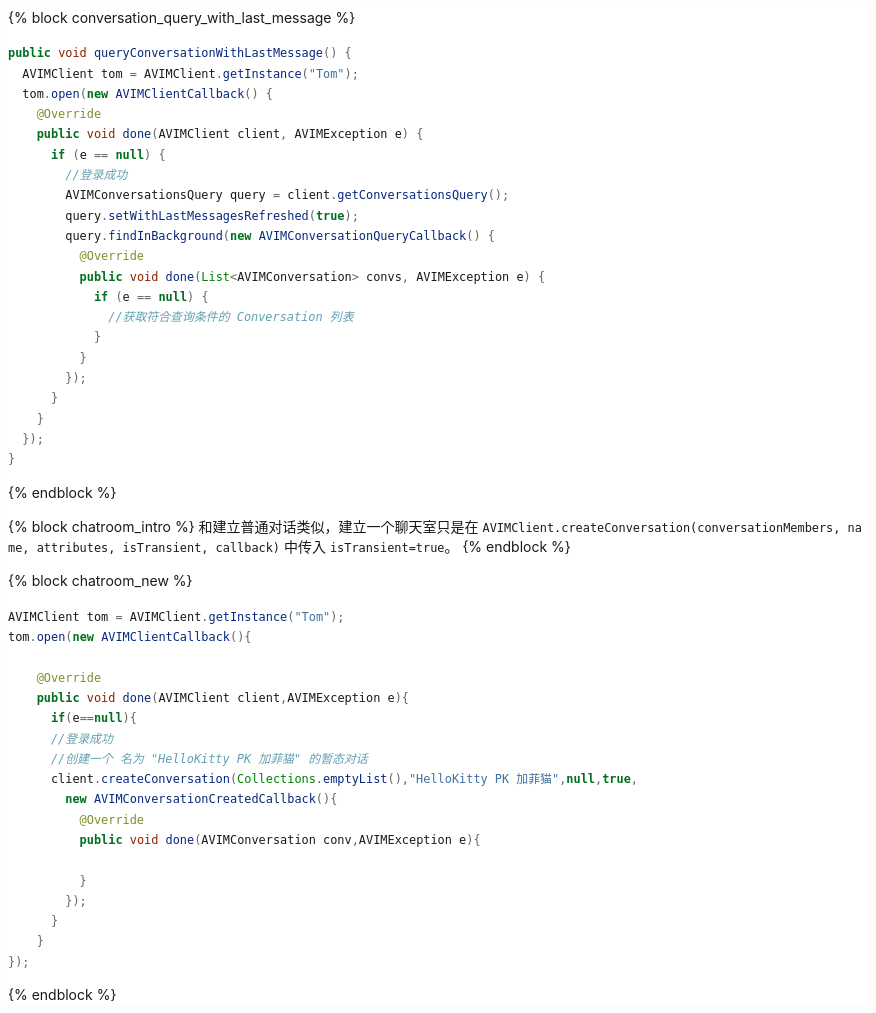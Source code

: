 {% block conversation_query_with_last_message %}
```java
public void queryConversationWithLastMessage() {
  AVIMClient tom = AVIMClient.getInstance("Tom");
  tom.open(new AVIMClientCallback() {
    @Override
    public void done(AVIMClient client, AVIMException e) {
      if (e == null) {
        //登录成功
        AVIMConversationsQuery query = client.getConversationsQuery();
        query.setWithLastMessagesRefreshed(true);
        query.findInBackground(new AVIMConversationQueryCallback() {
          @Override
          public void done(List<AVIMConversation> convs, AVIMException e) {
            if (e == null) {
              //获取符合查询条件的 Conversation 列表
            }
          }
        });
      }
    }
  });
}
```
{% endblock %}


{% block chatroom_intro %}
和建立普通对话类似，建立一个聊天室只是在 `AVIMClient.createConversation(conversationMembers, name, attributes, isTransient, callback)` 中传入 `isTransient=true`。
{% endblock %}

{% block chatroom_new %}

```java
AVIMClient tom = AVIMClient.getInstance("Tom");
tom.open(new AVIMClientCallback(){

	@Override
	public void done(AVIMClient client,AVIMException e){
	  if(e==null){
	  //登录成功
	  //创建一个 名为 "HelloKitty PK 加菲猫" 的暂态对话
	  client.createConversation(Collections.emptyList(),"HelloKitty PK 加菲猫",null,true,
	    new AVIMConversationCreatedCallback(){
	      @Override
	      public void done(AVIMConversation conv,AVIMException e){
	        
	      }
	    });
	  }
	}
});

```
{% endblock %}
